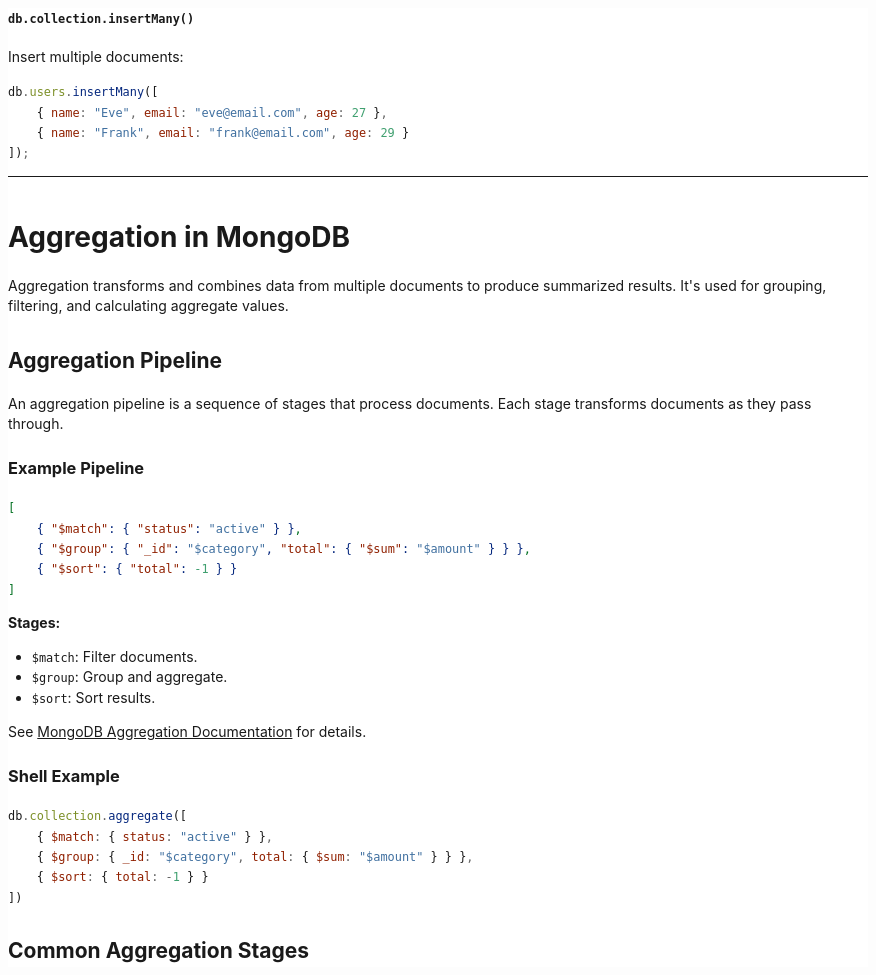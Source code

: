 #### `db.collection.insertMany()`

Insert multiple documents:

```js
db.users.insertMany([
    { name: "Eve", email: "eve@email.com", age: 27 },
    { name: "Frank", email: "frank@email.com", age: 29 }
]);
```

---

# Aggregation in MongoDB

Aggregation transforms and combines data from multiple documents to produce summarized results. It's used for grouping, filtering, and calculating aggregate values.

## Aggregation Pipeline

An aggregation pipeline is a sequence of stages that process documents. Each stage transforms documents as they pass through.

### Example Pipeline

```json
[
    { "$match": { "status": "active" } },
    { "$group": { "_id": "$category", "total": { "$sum": "$amount" } } },
    { "$sort": { "total": -1 } }
]
```

**Stages:**
- `$match`: Filter documents.
- `$group`: Group and aggregate.
- `$sort`: Sort results.

See [MongoDB Aggregation Documentation](https://www.mongodb.com/docs/manual/aggregation/) for details.

### Shell Example

```js
db.collection.aggregate([
    { $match: { status: "active" } },
    { $group: { _id: "$category", total: { $sum: "$amount" } } },
    { $sort: { total: -1 } }
])
```

## Common Aggregation Stages
